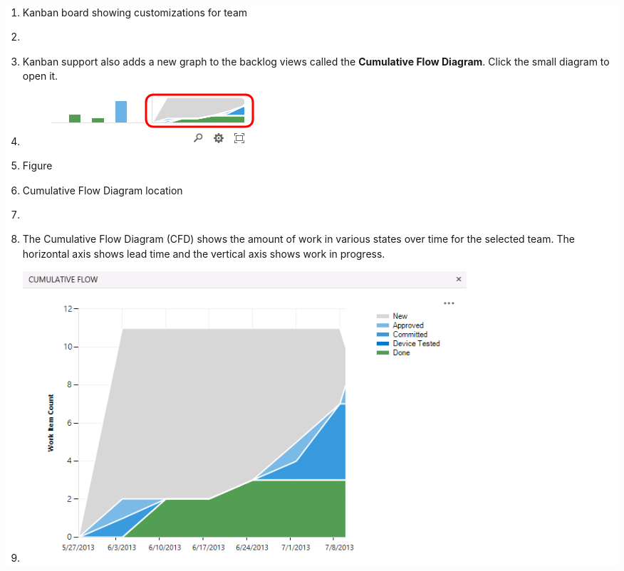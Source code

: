 

1.  Kanban board showing customizations for team



1.  



1.  Kanban support also adds a new graph to the backlog views called the
    **Cumulative Flow Diagram**. Click the small diagram to open it.



1.  <img src="./media/image96.png" width="332" height="73" />



1.  Figure



1.  Cumulative Flow Diagram location



1.  



1.  The Cumulative Flow Diagram (CFD) shows the amount of work in
    various states over time for the selected team. The horizontal axis
    shows lead time and the vertical axis shows work in progress.



1.  <img src="./media/image97.png" width="624" height="408" />

